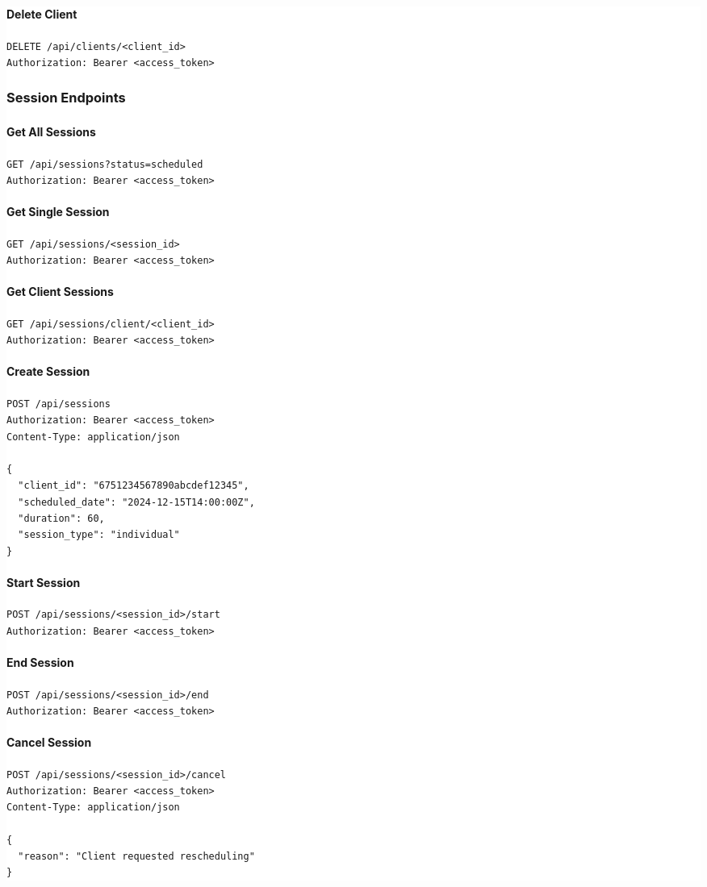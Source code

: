 #### Delete Client
```http
DELETE /api/clients/<client_id>
Authorization: Bearer <access_token>
```

### Session Endpoints

#### Get All Sessions
```http
GET /api/sessions?status=scheduled
Authorization: Bearer <access_token>
```

#### Get Single Session
```http
GET /api/sessions/<session_id>
Authorization: Bearer <access_token>
```

#### Get Client Sessions
```http
GET /api/sessions/client/<client_id>
Authorization: Bearer <access_token>
```

#### Create Session
```http
POST /api/sessions
Authorization: Bearer <access_token>
Content-Type: application/json

{
  "client_id": "6751234567890abcdef12345",
  "scheduled_date": "2024-12-15T14:00:00Z",
  "duration": 60,
  "session_type": "individual"
}
```

#### Start Session
```http
POST /api/sessions/<session_id>/start
Authorization: Bearer <access_token>
```

#### End Session
```http
POST /api/sessions/<session_id>/end
Authorization: Bearer <access_token>
```

#### Cancel Session
```http
POST /api/sessions/<session_id>/cancel
Authorization: Bearer <access_token>
Content-Type: application/json

{
  "reason": "Client requested rescheduling"
}
```
